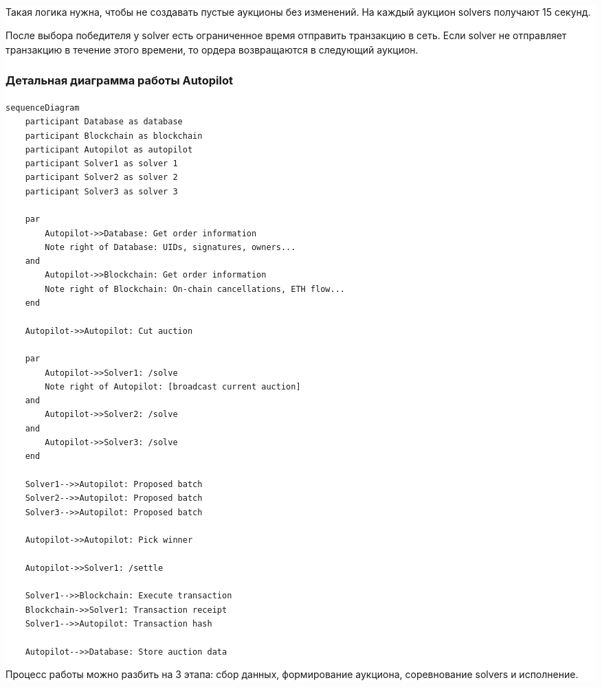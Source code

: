 Такая логика нужна, чтобы не создавать пустые аукционы без изменений. На каждый аукцион solvers получают 15 секунд.

После выбора победителя у solver есть ограниченное время отправить транзакцию в сеть. Если solver не отправляет транзакцию в течение этого времени, то ордера возвращаются в следующий аукцион.

### Детальная диаграмма работы Autopilot

```mermaid
sequenceDiagram
    participant Database as database
    participant Blockchain as blockchain  
    participant Autopilot as autopilot
    participant Solver1 as solver 1
    participant Solver2 as solver 2
    participant Solver3 as solver 3

    par
        Autopilot->>Database: Get order information
        Note right of Database: UIDs, signatures, owners...
    and
        Autopilot->>Blockchain: Get order information
        Note right of Blockchain: On-chain cancellations, ETH flow...
    end

    Autopilot->>Autopilot: Cut auction

    par
        Autopilot->>Solver1: /solve
        Note right of Autopilot: [broadcast current auction]
    and
        Autopilot->>Solver2: /solve
    and  
        Autopilot->>Solver3: /solve
    end

    Solver1-->>Autopilot: Proposed batch
    Solver2-->>Autopilot: Proposed batch
    Solver3-->>Autopilot: Proposed batch

    Autopilot->>Autopilot: Pick winner

    Autopilot->>Solver1: /settle

    Solver1-->>Blockchain: Execute transaction
    Blockchain->>Solver1: Transaction receipt
    Solver1-->>Autopilot: Transaction hash

    Autopilot-->>Database: Store auction data
```

Процесс работы можно разбить на 3 этапа: сбор данных, формирование аукциона, соревнование solvers и исполнение.
